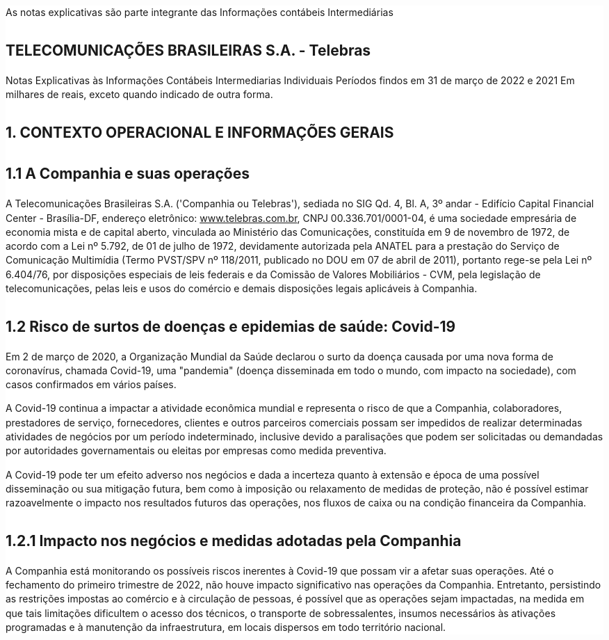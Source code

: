 As notas explicativas são parte integrante das Informações contábeis Intermediárias







## TELECOMUNICAÇÕES BRASILEIRAS S.A. - Telebras

Notas Explicativas às Informações Contábeis Intermediarias Individuais Períodos findos em 31 de março de 2022 e 2021 Em milhares de reais, exceto quando indicado de outra forma.

## 1. CONTEXTO OPERACIONAL E INFORMAÇÕES GERAIS

## 1.1 A Companhia e suas operações

A  Telecomunicações  Brasileiras  S.A.  ('Companhia  ou  Telebras'),  sediada  no  SIG  Qd.  4,  Bl.  A, 3º andar - Edifício  Capital Financial Center - Brasília-DF, endereço eletrônico: www.telebras.com.br, CNPJ 00.336.701/0001-04, é uma sociedade empresária de economia mista e de capital aberto, vinculada ao Ministério das Comunicações, constituída em 9 de novembro de 1972, de acordo com a Lei nº 5.792, de 01 de julho de 1972, devidamente autorizada pela ANATEL para a prestação do Serviço de Comunicação Multimídia (Termo PVST/SPV nº 118/2011, publicado no DOU em 07 de abril de 2011), portanto rege-se pela Lei nº 6.404/76, por disposições especiais de leis federais e da Comissão de Valores Mobiliários - CVM, pela legislação de telecomunicações, pelas leis e usos do comércio e demais disposições legais aplicáveis à Companhia.

## 1.2 Risco de surtos de doenças e epidemias de saúde: Covid-19

Em 2 de março de 2020, a Organização Mundial da Saúde declarou o surto da doença causada por uma nova forma de coronavírus, chamada Covid-19, uma "pandemia" (doença disseminada em todo o mundo, com impacto na sociedade), com casos confirmados em vários países.

A  Covid-19  continua  a  impactar  a  atividade  econômica  mundial  e  representa  o  risco  de  que  a Companhia,  colaboradores,  prestadores  de  serviço,  fornecedores,  clientes  e  outros  parceiros comerciais possam ser impedidos de realizar determinadas atividades de negócios por um período indeterminado,  inclusive  devido  a  paralisações  que  podem  ser  solicitadas  ou  demandadas  por autoridades governamentais ou eleitas por empresas como medida preventiva.

A Covid-19 pode ter um efeito adverso nos negócios e dada a incerteza quanto à extensão e época de uma possível disseminação ou sua mitigação futura, bem como à imposição ou relaxamento de medidas de proteção, não é possível estimar razoavelmente o impacto nos resultados futuros das operações, nos fluxos de caixa ou na condição financeira da Companhia.

## 1.2.1 Impacto nos negócios e medidas adotadas pela Companhia

A Companhia está monitorando os possíveis riscos inerentes à Covid-19 que possam vir a afetar suas operações. Até o fechamento do primeiro trimestre de 2022, não houve impacto significativo nas  operações  da  Companhia.  Entretanto,  persistindo  as  restrições  impostas  ao  comércio  e  à circulação  de  pessoas,  é  possível  que  as  operações  sejam  impactadas,  na  medida  em  que tais limitações dificultem o acesso dos técnicos, o transporte de sobressalentes, insumos necessários às ativações programadas e à manutenção da infraestrutura, em locais dispersos em todo território nacional.

